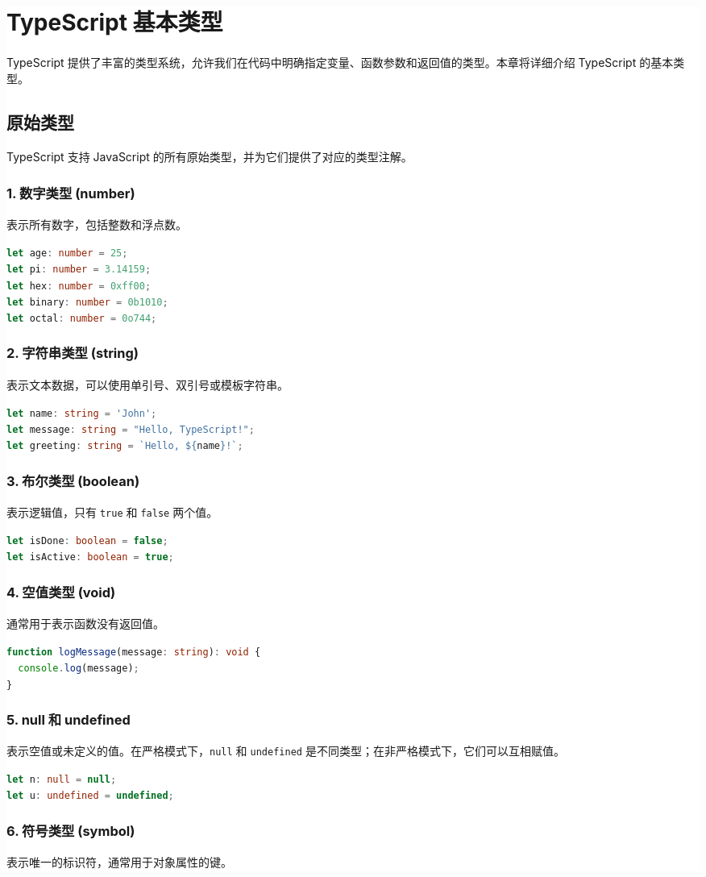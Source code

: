 # TypeScript 基本类型

TypeScript 提供了丰富的类型系统，允许我们在代码中明确指定变量、函数参数和返回值的类型。本章将详细介绍 TypeScript 的基本类型。

## 原始类型
TypeScript 支持 JavaScript 的所有原始类型，并为它们提供了对应的类型注解。

### 1. 数字类型 (number)
表示所有数字，包括整数和浮点数。

```typescript
let age: number = 25;
let pi: number = 3.14159;
let hex: number = 0xff00;
let binary: number = 0b1010;
let octal: number = 0o744;
```

### 2. 字符串类型 (string)
表示文本数据，可以使用单引号、双引号或模板字符串。

```typescript
let name: string = 'John';
let message: string = "Hello, TypeScript!";
let greeting: string = `Hello, ${name}!`;
```

### 3. 布尔类型 (boolean)
表示逻辑值，只有 `true` 和 `false` 两个值。

```typescript
let isDone: boolean = false;
let isActive: boolean = true;
```

### 4. 空值类型 (void)
通常用于表示函数没有返回值。

```typescript
function logMessage(message: string): void {
  console.log(message);
}
```

### 5. null 和 undefined
表示空值或未定义的值。在严格模式下，`null` 和 `undefined` 是不同类型；在非严格模式下，它们可以互相赋值。

```typescript
let n: null = null;
let u: undefined = undefined;
```

### 6. 符号类型 (symbol)
表示唯一的标识符，通常用于对象属性的键。
